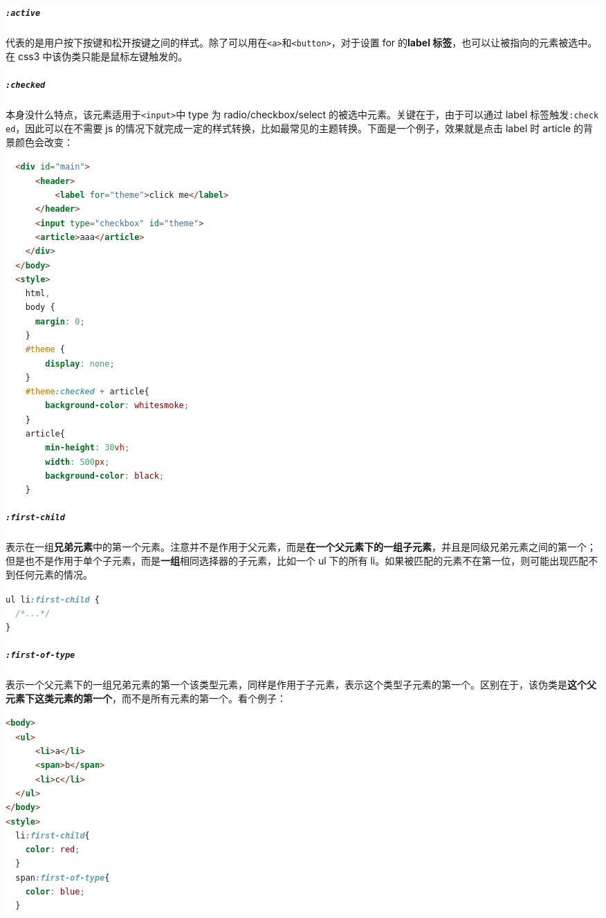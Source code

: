 ##### `:active`

代表的是用户按下按键和松开按键之间的样式。除了可以用在`<a>`和`<button>`，对于设置 for 的**label 标签**，也可以让被指向的元素被选中。在 css3 中该伪类只能是鼠标左键触发的。

##### `:checked`

本身没什么特点，该元素适用于`<input>`中 type 为 radio/checkbox/select 的被选中元素。关键在于，由于可以通过 label 标签触发`:checked`，因此可以在不需要 js 的情况下就完成一定的样式转换，比如最常见的主题转换。下面是一个例子，效果就是点击 label 时 article 的背景颜色会改变：

```html
  <div id="main">
      <header>
          <label for="theme">click me</label>
      </header>
      <input type="checkbox" id="theme">
      <article>aaa</article>
    </div>
  </body>
  <style>
    html,
    body {
      margin: 0;
    }
    #theme {
        display: none;
    }
    #theme:checked + article{
        background-color: whitesmoke;
    }
    article{
        min-height: 30vh;
        width: 500px;
        background-color: black;
    }
```

##### `:first-child`

表示在一组**兄弟元素**中的第一个元素。注意并不是作用于父元素，而是**在一个父元素下的一组子元素**，并且是同级兄弟元素之间的第一个；但是也不是作用于单个子元素，而是**一组**相同选择器的子元素，比如一个 ul 下的所有 li。如果被匹配的元素不在第一位，则可能出现匹配不到任何元素的情况。

```css
ul li:first-child {
  /*...*/
}
```

##### `:first-of-type`

表示一个父元素下的一组兄弟元素的第一个该类型元素，同样是作用于子元素，表示这个类型子元素的第一个。区别在于，该伪类是**这个父元素下这类元素的第一个**，而不是所有元素的第一个。看个例子：

```html
<body>
  <ul>
      <li>a</li>
      <span>b</span>
      <li>c</li>
  </ul>
</body>
<style>
  li:first-child{
    color: red;
  }
  span:first-of-type{
    color: blue;
  }
```